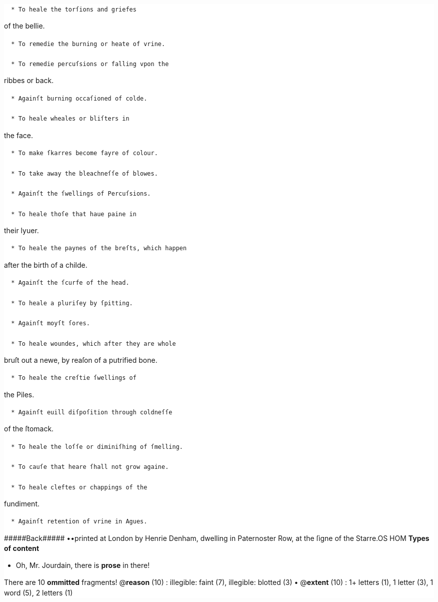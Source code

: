       * To heale the torſions and griefes
of the bellie.

      * To remedie the burning or heate of vrine.

      * To remedie percuſsions or falling vpon the
ribbes or back.

      * Againſt burning occaſioned of colde.

      * To heale wheales or bliſters in
the face.

      * To make ſkarres become fayre of colour.

      * To take away the bleachneſſe of blowes.

      * Againſt the ſwellings of Percuſsions.

      * To heale thoſe that haue paine in
their lyuer.

      * To heale the paynes of the breſts, which happen
after the birth of a childe.

      * Againſt the ſcurfe of the head.

      * To heale a pluriſey by ſpitting.

      * Againſt moyſt ſores.

      * To heale woundes, which after they are whole
bruſt out a newe, by reaſon of a putrified
bone.

      * To heale the creſtie ſwellings of
the Piles.

      * Againſt euill diſpoſition through coldneſſe
of the ſtomack.

      * To heale the loſſe or diminiſhing of ſmelling.

      * To cauſe that heare ſhall not grow againe.

      * To heale cleftes or chappings of the
fundiment.

      * Againſt retention of vrine in Agues.

#####Back#####
••printed at London by Henrie
Denham, dwelling in Paternoster
Row, at the
ſigne of the
Starre.OS HOM
**Types of content**

  * Oh, Mr. Jourdain, there is **prose** in there!

There are 10 **ommitted** fragments! 
 @__reason__ (10) : illegible: faint (7), illegible: blotted (3)  •  @__extent__ (10) : 1+ letters (1), 1 letter (3), 1 word (5), 2 letters (1)
